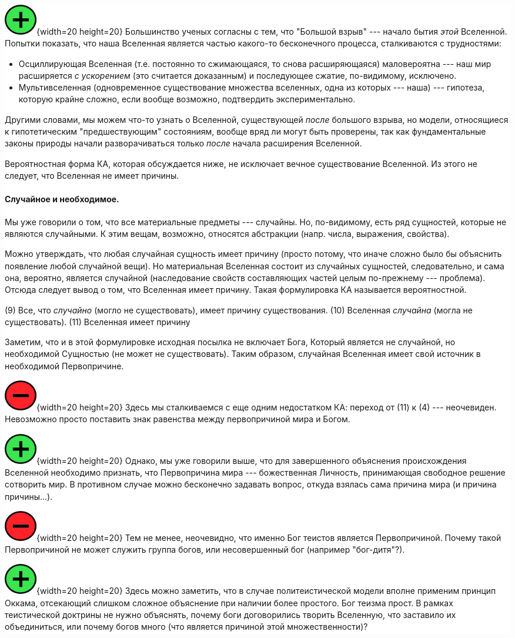 ![](../image/cross05.png){width=20 height=20}        Большинство ученых согласны с тем, что "Большой взрыв" --- начало бытия *этой* Вселенной. Попытки показать, что наша Вселенная является частью какого-то бесконечного процесса, сталкиваются с трудностями:

* Осциллирующая Вселенная (т.е. постоянно то сжимающаяся, то снова расширяющаяся) маловероятна --- наш мир расширяется *с ускорением* (это считается доказанным) и последующее сжатие, по-видимому, исключено.
* Мультивселенная (одновременное существование множества вселенных, одна из которых --- наша) --- гипотеза, которую крайне сложно, если вообще возможно, подтвердить экспериментально.

Другими словами, мы можем что-то узнать о Вселенной, существующей *после* большого взрыва, но модели, относящиеся к гипотетическим "предшествующим" состояниям, вообще вряд ли могут быть проверены, так как фундаментальные законы природы начали разворачиваться только *после* начала расширения Вселенной.

Вероятностная форма КА, которая обсуждается ниже, не исключает вечное существование Вселенной. Из этого не следует, что Вселенная не имеет причины.

#### Случайное и необходимое.

Мы уже говорили о том, что все материальные предметы --- случайны. Но, по-видимому, есть ряд сущностей, которые не являются случайными.  К этим вещам, возможно, относятся абстракции (напр. числа, выражения, свойства).

Можно утверждать, что любая случайная сущность имеет причину (просто потому, что иначе сложно было бы объяснить появление любой случайной вещи). Но материальная Вселенная состоит из случайных сущностей, следовательно, и сама она, вероятно, является случайной (наследование свойств составляющих частей целым по-прежнему --- проблема). Отсюда следует вывод о том, что Вселенная имеет причину. Такая формулировка КА называется вероятностной.

(9) Все, что *случайно* (могло не существовать), имеет причину существования.
(10) Вселенная *случайна* (могла не существовать).
(11) Вселенная имеет причину

Заметим, что и в этой формулировке исходная посылка не включает Бога, Который является не случайной, но необходимой Сущностью (не может не существовать). Таким образом, случайная Вселенная имеет свой источник в необходимой Первопричине.

![](../image/a_letter03.png){width=20 height=20}  Здесь мы сталкиваемся с еще одним недостатком КА: переход от (11) к (4) --- неочевиден. Невозможно просто поставить знак равенства между первопричиной мира и Богом. 

![](../image/cross05.png){width=20 height=20}     Однако, мы уже говорили выше, что для завершенного объяснения происхождения Вселенной необходимо признать, что Первопричина мира --- божественная Личность, принимающая свободное решение сотворить мир. В противном случае можно бесконечно задавать вопрос, откуда взялась сама причина мира (и причина причины...).

![](../image/a_letter03.png){width=20 height=20}  Тем не менее, неочевидно, что именно Бог теистов является Первопричиной. Почему такой Первопричиной не может служить группа богов, или несовершенный бог (например "бог-дитя"?).

![](../image/cross05.png){width=20 height=20}     Здесь можно заметить, что в случае политеистической модели вполне применим принцип Оккама, отсекающий слишком сложное объяснение при наличии более простого. Бог теизма прост. В рамках теистической доктрины не нужно объяснять, почему боги договорились творить Вселенную, что заставило их объединиться, или почему богов много (что является причиной этой множественности)?

